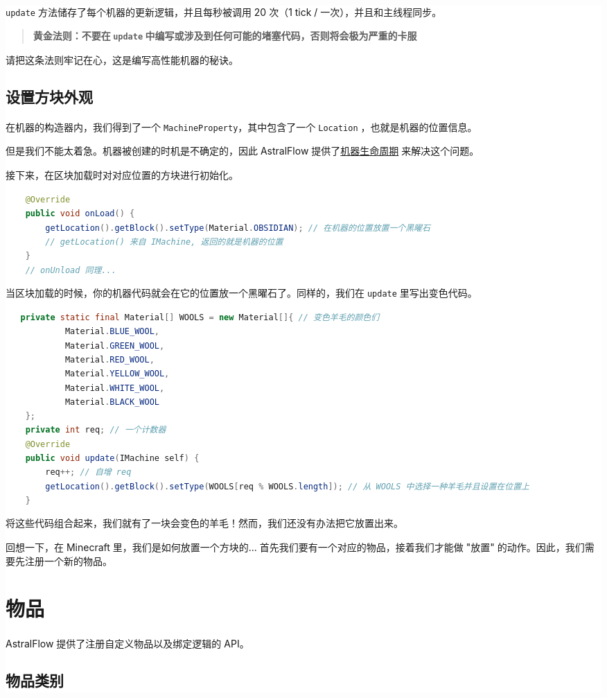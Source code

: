 `update` 方法储存了每个机器的更新逻辑，并且每秒被调用 20 次（1 tick / 一次），并且和主线程同步。

> **黄金法则：不要在 `update` 中编写或涉及到任何可能的堵塞代码，否则将会极为严重的卡服**

请把这条法则牢记在心，这是编写高性能机器的秘诀。

## 设置方块外观

在机器的构造器内，我们得到了一个 `MachineProperty`，其中包含了一个 `Location` ，也就是机器的位置信息。

但是我们不能太着急。机器被创建的时机是不确定的，因此 AstralFlow
提供了[机器生命周期](https://github.com/InlinedLambdas/AstralFlow/blob/main/src/main/java/io/ib67/astralflow/machines/LifeCycle.java)
来解决这个问题。

接下来，在区块加载时对对应位置的方块进行初始化。

```java
    @Override
    public void onLoad() {
        getLocation().getBlock().setType(Material.OBSIDIAN); // 在机器的位置放置一个黑曜石
        // getLocation() 来自 IMachine, 返回的就是机器的位置
    }
    // onUnload 同理...
```

当区块加载的时候，你的机器代码就会在它的位置放一个黑曜石了。同样的，我们在 `update` 里写出变色代码。

```java
   private static final Material[] WOOLS = new Material[]{ // 变色羊毛的颜色们
            Material.BLUE_WOOL,
            Material.GREEN_WOOL,
            Material.RED_WOOL,
            Material.YELLOW_WOOL,
            Material.WHITE_WOOL,
            Material.BLACK_WOOL
    };
    private int req; // 一个计数器
    @Override
    public void update(IMachine self) {
        req++; // 自增 req
        getLocation().getBlock().setType(WOOLS[req % WOOLS.length]); // 从 WOOLS 中选择一种羊毛并且设置在位置上
    }
```

将这些代码组合起来，我们就有了一块会变色的羊毛！然而，我们还没有办法把它放置出来。

回想一下，在 Minecraft 里，我们是如何放置一个方块的... 首先我们要有一个对应的物品，接着我们才能做 "放置" 的动作。因此，我们需要先注册一个新的物品。

# 物品

AstralFlow 提供了注册自定义物品以及绑定逻辑的 API。

## 物品类别
